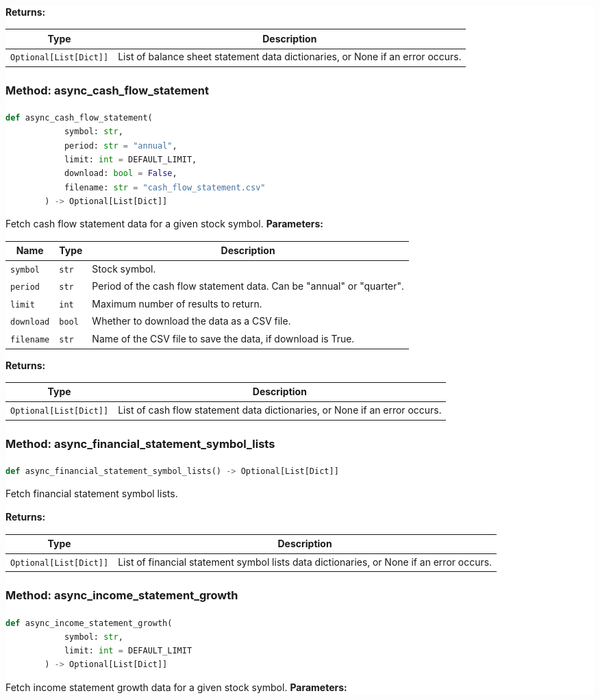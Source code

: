 **Returns:**

| Type | Description |
|------|--------------|
| `Optional[List[Dict]]` | List of balance sheet statement data dictionaries, or None if an error occurs. |

### **Method: async_cash_flow_statement**
```python
def async_cash_flow_statement(
			symbol: str,
			period: str = "annual",
			limit: int = DEFAULT_LIMIT,
			download: bool = False,
			filename: str = "cash_flow_statement.csv"
		) -> Optional[List[Dict]]
```
Fetch cash flow statement data for a given stock symbol.
**Parameters:**

| Name | Type | Description |
|------|------|-------------|
| `symbol` | `str` | Stock symbol. |
| `period` | `str` | Period of the cash flow statement data. Can be "annual" or "quarter". |
| `limit` | `int` | Maximum number of results to return. |
| `download` | `bool` | Whether to download the data as a CSV file. |
| `filename` | `str` | Name of the CSV file to save the data, if download is True. |

**Returns:**

| Type | Description |
|------|--------------|
| `Optional[List[Dict]]` | List of cash flow statement data dictionaries, or None if an error occurs. |

### **Method: async_financial_statement_symbol_lists**
```python
def async_financial_statement_symbol_lists() -> Optional[List[Dict]]
```
Fetch financial statement symbol lists.

**Returns:**

| Type | Description |
|------|--------------|
| `Optional[List[Dict]]` | List of financial statement symbol lists data dictionaries, or None if an error occurs. |

### **Method: async_income_statement_growth**
```python
def async_income_statement_growth(
			symbol: str,
			limit: int = DEFAULT_LIMIT
		) -> Optional[List[Dict]]
```
Fetch income statement growth data for a given stock symbol.
**Parameters:**
